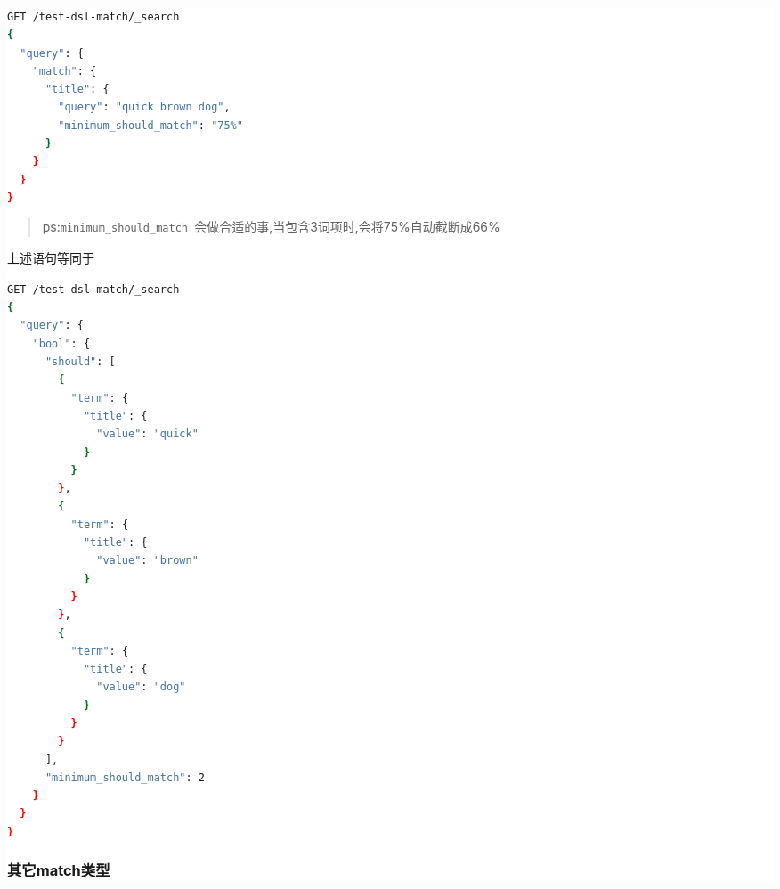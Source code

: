 ```sh
GET /test-dsl-match/_search
{
  "query": {
    "match": {
      "title": {
        "query": "quick brown dog",
        "minimum_should_match": "75%"
      }
    }
  }
}
```

>  ps:`minimum_should_match `会做合适的事,当包含3词项时,会将75%自动截断成66%

上述语句等同于

```sh
GET /test-dsl-match/_search
{
  "query": {
    "bool": {
      "should": [
        {
          "term": {
            "title": {
              "value": "quick"
            }
          }
        },
        {
          "term": {
            "title": {
              "value": "brown"
            }
          }
        },
        {
          "term": {
            "title": {
              "value": "dog"
            }
          }
        }
      ],
      "minimum_should_match": 2
    }
  }
}
```

### 其它match类型

